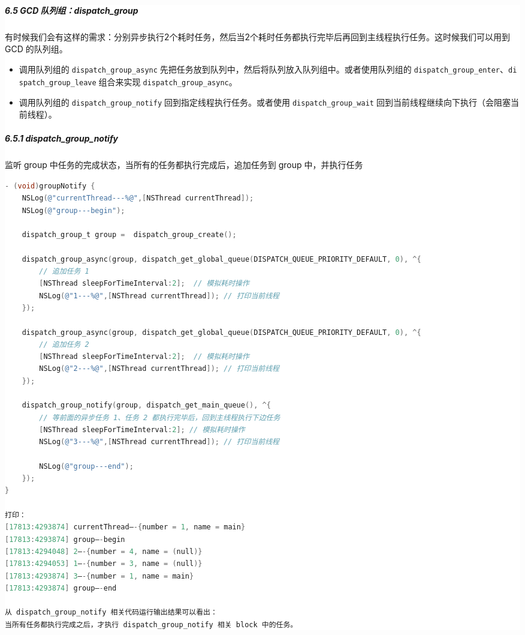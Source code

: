 ##### 6.5 GCD 队列组：dispatch_group

有时候我们会有这样的需求：分别异步执行2个耗时任务，然后当2个耗时任务都执行完毕后再回到主线程执行任务。这时候我们可以用到 GCD 的队列组。

- 调用队列组的  `dispatch_group_async`  先把任务放到队列中，然后将队列放入队列组中。或者使用队列组的  `dispatch_group_enter`、`dispatch_group_leave`  组合来实现  `dispatch_group_async`。

- 调用队列组的  `dispatch_group_notify`  回到指定线程执行任务。或者使用  `dispatch_group_wait`  回到当前线程继续向下执行（会阻塞当前线程）。



##### 6.5.1 dispatch_group_notify

监听 group 中任务的完成状态，当所有的任务都执行完成后，追加任务到 group 中，并执行任务

```objective-c
- (void)groupNotify {
    NSLog(@"currentThread---%@",[NSThread currentThread]);  
    NSLog(@"group---begin");

    dispatch_group_t group =  dispatch_group_create();

    dispatch_group_async(group, dispatch_get_global_queue(DISPATCH_QUEUE_PRIORITY_DEFAULT, 0), ^{
        // 追加任务 1
        [NSThread sleepForTimeInterval:2];  // 模拟耗时操作
        NSLog(@"1---%@",[NSThread currentThread]); // 打印当前线程
    });

    dispatch_group_async(group, dispatch_get_global_queue(DISPATCH_QUEUE_PRIORITY_DEFAULT, 0), ^{
        // 追加任务 2
        [NSThread sleepForTimeInterval:2];  // 模拟耗时操作
        NSLog(@"2---%@",[NSThread currentThread]); // 打印当前线程
    });

    dispatch_group_notify(group, dispatch_get_main_queue(), ^{
        // 等前面的异步任务 1、任务 2 都执行完毕后，回到主线程执行下边任务
        [NSThread sleepForTimeInterval:2]; // 模拟耗时操作
        NSLog(@"3---%@",[NSThread currentThread]); // 打印当前线程

        NSLog(@"group---end");
    });
}

打印：
[17813:4293874] currentThread—-{number = 1, name = main}
[17813:4293874] group—-begin
[17813:4294048] 2—-{number = 4, name = (null)}
[17813:4294053] 1—-{number = 3, name = (null)}
[17813:4293874] 3—-{number = 1, name = main}
[17813:4293874] group—-end

从 dispatch_group_notify 相关代码运行输出结果可以看出：
当所有任务都执行完成之后，才执行 dispatch_group_notify 相关 block 中的任务。
```
